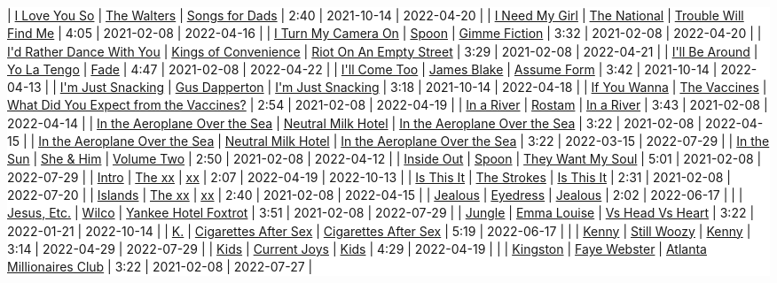 | [I Love You So](https://open.spotify.com/track/1175r6ZmkUjX8dRJLz9Ohk) | [The Walters](https://open.spotify.com/artist/027TpXKGwdXP7iwbjUSpV8) | [Songs for Dads](https://open.spotify.com/album/3MFTbUnA8C9T6KCBb0gpH5) | 2:40 | 2021-10-14 | 2022-04-20 |
| [I Need My Girl](https://open.spotify.com/track/7rbCL7W893Zonbfnevku5s) | [The National](https://open.spotify.com/artist/2cCUtGK9sDU2EoElnk0GNB) | [Trouble Will Find Me](https://open.spotify.com/album/2JhR4tjuc3MIKa8v2JaKze) | 4:05 | 2021-02-08 | 2022-04-16 |
| [I Turn My Camera On](https://open.spotify.com/track/4x7hOnBWIaaUvk4aHPEj3B) | [Spoon](https://open.spotify.com/artist/0K1q0nXQ8is36PzOKAMbNe) | [Gimme Fiction](https://open.spotify.com/album/6vyAFziqgHQcubDnUWlulS) | 3:32 | 2021-02-08 | 2022-04-20 |
| [I'd Rather Dance With You](https://open.spotify.com/track/4hGOhC87bn7JBdYykOJJvJ) | [Kings of Convenience](https://open.spotify.com/artist/41AbNVba2ccpmcc9QtOJE7) | [Riot On An Empty Street](https://open.spotify.com/album/5QE8eXeN0q8M7atLb1fT6c) | 3:29 | 2021-02-08 | 2022-04-21 |
| [I'll Be Around](https://open.spotify.com/track/4I5kQyAYTvwHEIiZIP8B2j) | [Yo La Tengo](https://open.spotify.com/artist/5hAhrnb0Ch4ODwWu4tsbpi) | [Fade](https://open.spotify.com/album/7cReNgYN2wNYsj78NB67ut) | 4:47 | 2021-02-08 | 2022-04-22 |
| [I'll Come Too](https://open.spotify.com/track/0ZMBqlhWnSlR4KCiUfLL8i) | [James Blake](https://open.spotify.com/artist/53KwLdlmrlCelAZMaLVZqU) | [Assume Form](https://open.spotify.com/album/3VpbXPsAOhcp3duHhkye8g) | 3:42 | 2021-10-14 | 2022-04-13 |
| [I'm Just Snacking](https://open.spotify.com/track/6413UUgINHbZsCJeJBFlmT) | [Gus Dapperton](https://open.spotify.com/artist/6sHCvZe1PHrOAuYlwTLNH4) | [I'm Just Snacking](https://open.spotify.com/album/5ZnWObOAer6sfJWRV5rk3w) | 3:18 | 2021-10-14 | 2022-04-18 |
| [If You Wanna](https://open.spotify.com/track/0KNVDEeZWXZPIYKqJeRRpX) | [The Vaccines](https://open.spotify.com/artist/0Ak6DLKHtpR6TEEnmcorKA) | [What Did You Expect from the Vaccines?](https://open.spotify.com/album/6eWtdQm0hSlTgpkbw4LaBG) | 2:54 | 2021-02-08 | 2022-04-19 |
| [In a River](https://open.spotify.com/track/0qaWxVVd3KrP4WY27KWpIe) | [Rostam](https://open.spotify.com/artist/04XggbrM51GcFPTxBYtRXT) | [In a River](https://open.spotify.com/album/4T3wWtIP6KqYa0KRZiuYiG) | 3:43 | 2021-02-08 | 2022-04-14 |
| [In the Aeroplane Over the Sea](https://open.spotify.com/track/4OciRObYGzPzlU40U7YRc8) | [Neutral Milk Hotel](https://open.spotify.com/artist/2ooIqOf4X2uz4mMptXCtie) | [In the Aeroplane Over the Sea](https://open.spotify.com/album/5COXoP5kj2DWfCDg0vxi4F) | 3:22 | 2021-02-08 | 2022-04-15 |
| [In the Aeroplane Over the Sea](https://open.spotify.com/track/5rfT032kGmLvbxZzfHlu5D) | [Neutral Milk Hotel](https://open.spotify.com/artist/2ooIqOf4X2uz4mMptXCtie) | [In the Aeroplane Over the Sea](https://open.spotify.com/album/0vVekV45lOaVKs6RZQQNob) | 3:22 | 2022-03-15 | 2022-07-29 |
| [In the Sun](https://open.spotify.com/track/0JkTjyx41txoIyVKrVTiRg) | [She & Him](https://open.spotify.com/artist/3CIRif6ZAedT7kZSPvj2A4) | [Volume Two](https://open.spotify.com/album/2nwEXhIhwmJv6T6MQff1xk) | 2:50 | 2021-02-08 | 2022-04-12 |
| [Inside Out](https://open.spotify.com/track/7qCZgvV98j6RjUULW1s1it) | [Spoon](https://open.spotify.com/artist/0K1q0nXQ8is36PzOKAMbNe) | [They Want My Soul](https://open.spotify.com/album/55TZx6GWm1hlEbRgkGRjma) | 5:01 | 2021-02-08 | 2022-07-29 |
| [Intro](https://open.spotify.com/track/5VfEuwErhx6X4eaPbyBfyu) | [The xx](https://open.spotify.com/artist/3iOvXCl6edW5Um0fXEBRXy) | [xx](https://open.spotify.com/album/6tzQKMilI02kn1lzLklDI8) | 2:07 | 2022-04-19 | 2022-10-13 |
| [Is This It](https://open.spotify.com/track/0jBE7Fn78EAvmIs3dCd6GO) | [The Strokes](https://open.spotify.com/artist/0epOFNiUfyON9EYx7Tpr6V) | [Is This It](https://open.spotify.com/album/2k8KgmDp9oHrmu0MIj4XDE) | 2:31 | 2021-02-08 | 2022-07-20 |
| [Islands](https://open.spotify.com/track/27BpBnTNtY9SBrE3EusnM6) | [The xx](https://open.spotify.com/artist/3iOvXCl6edW5Um0fXEBRXy) | [xx](https://open.spotify.com/album/2rmMeEq5D1Bg7YFRwtHBDr) | 2:40 | 2021-02-08 | 2022-04-15 |
| [Jealous](https://open.spotify.com/track/1aXV8GrmQLvgoFtBPERP7E) | [Eyedress](https://open.spotify.com/artist/3XxNRirzbjfLdDli06zMaB) | [Jealous](https://open.spotify.com/album/4keJsdw9XhEvimhIgXmtO1) | 2:02 | 2022-06-17 |  |
| [Jesus, Etc.](https://open.spotify.com/track/4wd09wCccmxUB7XVJp0RNn) | [Wilco](https://open.spotify.com/artist/2QoU3awHVdcHS8LrZEKvSM) | [Yankee Hotel Foxtrot](https://open.spotify.com/album/0rPtXOMN42nsLDiShvGamv) | 3:51 | 2021-02-08 | 2022-07-29 |
| [Jungle](https://open.spotify.com/track/5sAYqcQTEQbTbxdcqI4b8v) | [Emma Louise](https://open.spotify.com/artist/1A96iePIMNFBjLrjXEl718) | [Vs Head Vs Heart](https://open.spotify.com/album/53QfQ7ykD9nVoTaCvsdVi8) | 3:22 | 2022-01-21 | 2022-10-14 |
| [K.](https://open.spotify.com/track/7LX4aXtvImhdgUHQBlo8Kp) | [Cigarettes After Sex](https://open.spotify.com/artist/1QAJqy2dA3ihHBFIHRphZj) | [Cigarettes After Sex](https://open.spotify.com/album/5bP82ZIls6rzhpf5Qu6AzC) | 5:19 | 2022-06-17 |  |
| [Kenny](https://open.spotify.com/track/6FmnMoph4yx7zjhuBcrHDv) | [Still Woozy](https://open.spotify.com/artist/4iMO20EPodreIaEl8qW66y) | [Kenny](https://open.spotify.com/album/33xwiZOclaWIDKouzuc32w) | 3:14 | 2022-04-29 | 2022-07-29 |
| [Kids](https://open.spotify.com/track/3pyyGVqWvRMq43qtJBzxe0) | [Current Joys](https://open.spotify.com/artist/0m5FakHKCQdA7UN0PIzMcL) | [Kids](https://open.spotify.com/album/39OIkrUzvzzCkwhXh9Rdeg) | 4:29 | 2022-04-19 |  |
| [Kingston](https://open.spotify.com/track/0EDQwboQDmswDRn58wcslg) | [Faye Webster](https://open.spotify.com/artist/5szilpXHcwOqnyKLqGco5j) | [Atlanta Millionaires Club](https://open.spotify.com/album/4vt0V1SmkaK1Y440P5Nsb4) | 3:22 | 2021-02-08 | 2022-07-27 |